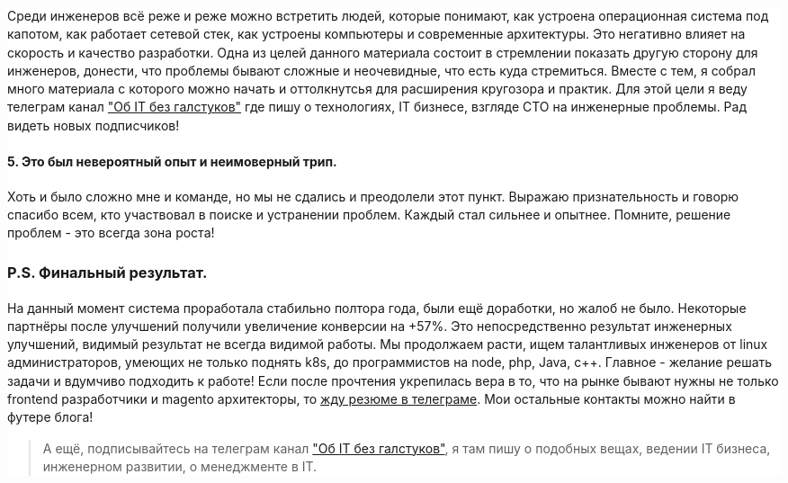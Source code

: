 Среди инженеров всё реже и реже можно встретить людей, которые понимают, как устроена операционная система под капотом,
как работает сетевой стек, как устроены компьютеры и современные архитектуры. Это негативно влияет на скорость и
качество разработки. Одна из целей данного материала состоит в стремлении показать другую сторону для инженеров,
донести, что проблемы бывают сложные и неочевидные, что есть куда стремиться. Вместе с тем, я собрал много материала с
которого можно начать и оттолкнутсья для расширения кругозора и практик. Для этой цели я веду телеграм канал
["Об IT без галстуков"](https://t.me/noTieInIT) где пишу о технологиях, IT бизнесе, взгляде CTO на инженерные проблемы.
Рад видеть новых подписчиков!

#### 5\. Это был невероятный опыт и неимоверный трип.

Хоть и было сложно мне и команде, но мы не сдались и преодолели этот пункт. Выражаю признательность и говорю спасибо
всем, кто участвовал в поиске и устранении проблем. Каждый стал сильнее и опытнее. Помните, решение проблем - это всегда
зона роста!

### P.S. Финальный результат.

На данный момент система проработала стабильно полтора года, были ещё доработки, но жалоб не было. Некоторые партнёры
после улучшений получили увеличение конверсии на +57%. Это непосредственно результат инженерных улучшений, видимый
результат не всегда видимой работы. Мы продолжаем расти, ищем талантливых инженеров от linux администраторов, умеющих
не только поднять k8s, до программистов на node, php, Java, c++. Главное - желание решать задачи и вдумчиво подходить
к работе! Если после прочтения укрепилась вера в то, что на рынке бывают нужны не только frontend разработчики и magento
архитекторы, то [жду резюме в телеграме](http://t.me/dmitry_menshikov). Мои остальные контакты можно найти в футере
блога!

> А ещё, подписывайтесь на телеграм канал ["Об IT без галстуков"](https://t.me/noTieInIT), я там пишу о подобных вещах,
ведении IT бизнеса, инженерном развитии, о менеджменте в IT.